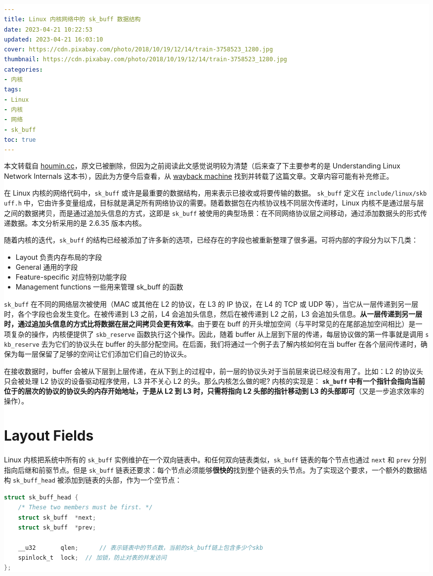 ```yaml
---
title: Linux 内核网络中的 sk_buff 数据结构
date: 2023-04-21 10:22:53
updated: 2023-04-21 16:03:10
cover: https://cdn.pixabay.com/photo/2018/10/19/12/14/train-3758523_1280.jpg
thumbnail: https://cdn.pixabay.com/photo/2018/10/19/12/14/train-3758523_1280.jpg
categories:
- 内核
tags:
- Linux
- 内核
- 网络
- sk_buff
toc: true
---
```


本文转载自 [houmin.cc](https://houmin.cc/)，原文已被删除，但因为之前阅读此文感觉说明较为清楚（后来查了下主要参考的是 Understanding Linux Network Internals 这本书），因此为方便今后查看，从 [wayback machine](https://web.archive.org/web/20220529013919/https://houmin.cc/posts/bec07334/) 找到并转载了这篇文章。文章内容可能有补充修正。

在 Linux 内核的网络代码中，`sk_buff` 或许是最重要的数据结构，用来表示已接收或将要传输的数据。 `sk_buff` 定义在 `include/linux/skbuff.h` 中，它由许多变量组成，目标就是满足所有网络协议的需要。随着数据包在内核协议栈不同层次传递时，Linux 内核不是通过层与层之间的数据拷贝，而是通过追加头信息的方式，这即是 `sk_buff` 被使用的典型场景：在不同网络协议层之间移动，通过添加数据头的形式传递数据。本文分析采用的是 2.6.35 版本内核。



随着内核的迭代，`sk_buff` 的结构已经被添加了许多新的选项，已经存在的字段也被重新整理了很多遍。可将内部的字段分为以下几类：

- Layout 负责内存布局的字段
- General 通用的字段
- Feature-specific 对应特别功能字段
- Management functions 一些用来管理 sk_buff 的函数

`sk_buff` 在不同的网络层次被使用（MAC 或其他在 L2 的协议，在 L3 的 IP 协议，在 L4 的 TCP 或 UDP 等），当它从一层传递到另一层时，各个字段也会发生变化。在被传递到 L3 之前，L4 会追加头信息，然后在被传递到 L2 之前，L3 会追加头信息。**从一层传递到另一层时，通过追加头信息的方式比将数据在层之间拷贝会更有效率**。由于要在 buff 的开头增加空间（与平时常见的在尾部追加空间相比）是一项复杂的操作，内核便提供了 `skb_reserve` 函数执行这个操作。因此，随着 buffer 从上层到下层的传递，每层协议做的第一件事就是调用 `skb_reserve` 去为它们的协议头在 buffer 的头部分配空间。在后面，我们将通过一个例子去了解内核如何在当 buffer 在各个层间传递时，确保为每一层保留了足够的空间让它们添加它们自己的协议头。

在接收数据时，buffer 会被从下层到上层传递，在从下到上的过程中，前一层的协议头对于当前层来说已经没有用了。比如：L2 的协议头只会被处理 L2 协议的设备驱动程序使用，L3 并不关心 L2 的头。那么内核怎么做的呢? 内核的实现是： **`sk_buff` 中有一个指针会指向当前位于的层次的协议的协议头的内存开始地址，于是从 L2 到 L3 时，只需将指向 L2 头部的指针移动到 L3 的头部即可**（又是一步追求效率的操作）。

# Layout Fields

Linux 内核把系统中所有的 `sk_buff` 实例维护在一个双向链表中。和任何双向链表类似，`sk_buff` 链表的每个节点也通过 `next` 和 `prev` 分别指向后继和前驱节点。但是 `sk_buff` 链表还要求：每个节点必须能够**很快的**找到整个链表的头节点。为了实现这个要求，一个额外的数据结构 `sk_buff_head` 被添加到链表的头部，作为一个空节点：

```c
struct sk_buff_head {
	/* These two members must be first. */
	struct sk_buff	*next;
	struct sk_buff	*prev;

	__u32		qlen;      // 表示链表中的节点数，当前的sk_buff链上包含多少个skb
	spinlock_t	lock;  // 加锁，防止对表的并发访问
};
```
